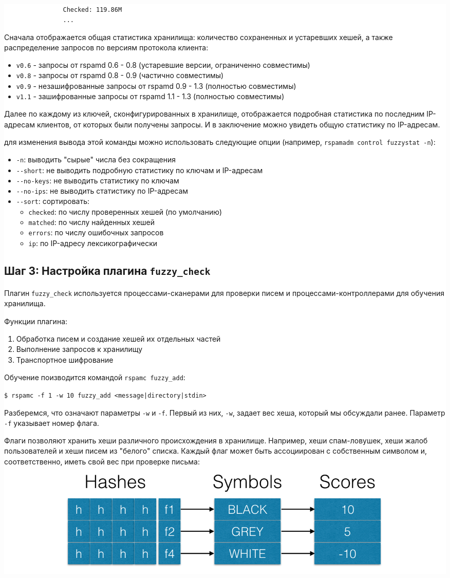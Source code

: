 ```
                Checked: 119.86M
                ...
```

Сначала отображается общая статистика хранилища: количество сохраненных и устаревших хешей, а также распределение запросов по версиям протокола клиента:

* `v0.6` - запросы от rspamd 0.6 - 0.8 (устаревшие версии, ограниченно совместимы)
* `v0.8` - запросы от rspamd 0.8 - 0.9 (частично совместимы)
* `v0.9` - незашифрованные запросы от rspamd 0.9 - 1.3 (полностью совместимы)
* `v1.1` - зашифрованные запросы от rspamd 1.1 - 1.3 (полностью совместимы)

Далее по каждому из ключей, сконфигурированных в хранилище, отображается подробная статистика по последним IP-адресам клиентов, от которых были получены запросы. И в заключение можно увидеть общую статистику по IP-адресам.

для изменения вывода этой команды можно использовать следующие опции (например, `rspamadm control fuzzystat -n`):

* `-n`: выводить "сырые" числа без сокращения
* `--short`: не выводить подробную статистику по ключам и IP-адресам
* `--no-keys`: не выводить статистику по ключам
* `--no-ips`: не выводить статистику по IP-адресам
* `--sort`: сортировать:
  + `checked`: по числу проверенных хешей (по умолчанию)
  + `matched`: по числу найденных хешей
  + `errors`: по числу ошибочных запросов
  + `ip`: по IP-адресу лексикографически

## Шаг 3: Настройка плагина `fuzzy_check`

Плагин `fuzzy_check` используется процессами-сканерами для проверки писем и процессами-контроллерами для обучения хранилища.

Функции плагина:

1. Обработка писем и создание хешей их отдельных частей
2. Выполнение запросов к хранилищу
3. Транспортное шифрование

Обучение поизводится командой `rspamc fuzzy_add`:

```
$ rspamc -f 1 -w 10 fuzzy_add <message|directory|stdin>
```

Разберемся, что означают параметры `-w` и `-f`. Первый из них, `-w`, задает вес хеша, который мы обсуждали ранее. Параметр `-f` указывает номер флага.

Флаги позволяют хранить хеши различного происхождения в хранилище. Например, хеши спам-ловушек, хеши жалоб пользователей и хеши писем из "белого" списка. Каждый флаг может быть ассоциирован с собственным символом и, соответственно, иметь свой вес при проверке письма:

<center><img class="img-responsive" src="/img/rspamd-fuzzy-4.png" width="75%"></center>
